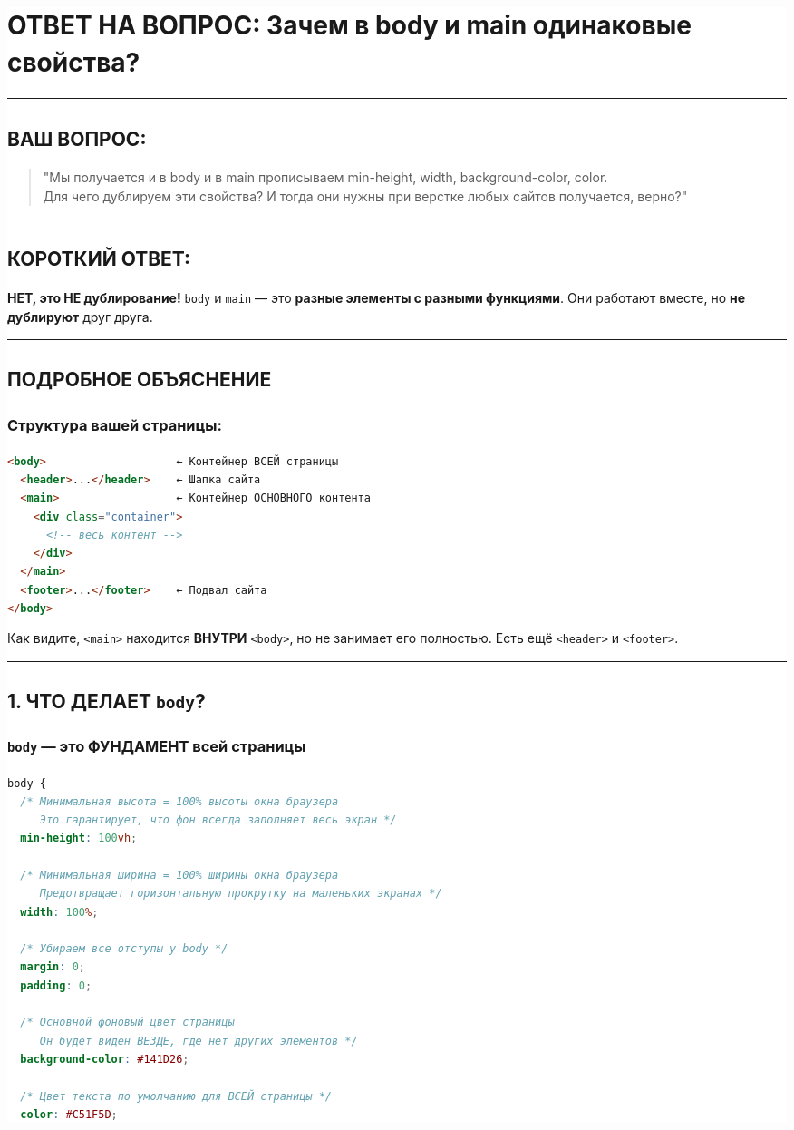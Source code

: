 # ОТВЕТ НА ВОПРОС: Зачем в body и main одинаковые свойства?

---

## ВАШ ВОПРОС:

> "Мы получается и в body и в main прописываем min-height, width, background-color, color.  
> Для чего дублируем эти свойства? И тогда они нужны при верстке любых сайтов получается, верно?"

---

## КОРОТКИЙ ОТВЕТ:

**НЕТ, это НЕ дублирование!** `body` и `main` — это **разные элементы с разными функциями**. Они работают вместе, но **не дублируют** друг друга.

---

## ПОДРОБНОЕ ОБЪЯСНЕНИЕ

### **Структура вашей страницы:**

```html
<body>                    ← Контейнер ВСЕЙ страницы
  <header>...</header>    ← Шапка сайта
  <main>                  ← Контейнер ОСНОВНОГО контента
    <div class="container">
      <!-- весь контент -->
    </div>
  </main>
  <footer>...</footer>    ← Подвал сайта
</body>
```

Как видите, `<main>` находится **ВНУТРИ** `<body>`, но не занимает его полностью. Есть ещё `<header>` и `<footer>`.

---

## 1. ЧТО ДЕЛАЕТ `body`?

### **`body` — это ФУНДАМЕНТ всей страницы**

```css
body {
  /* Минимальная высота = 100% высоты окна браузера
     Это гарантирует, что фон всегда заполняет весь экран */
  min-height: 100vh;
  
  /* Минимальная ширина = 100% ширины окна браузера
     Предотвращает горизонтальную прокрутку на маленьких экранах */
  width: 100%;
  
  /* Убираем все отступы у body */
  margin: 0;
  padding: 0;
  
  /* Основной фоновый цвет страницы
     Он будет виден ВЕЗДЕ, где нет других элементов */
  background-color: #141D26;
  
  /* Цвет текста по умолчанию для ВСЕЙ страницы */
  color: #C51F5D;
```